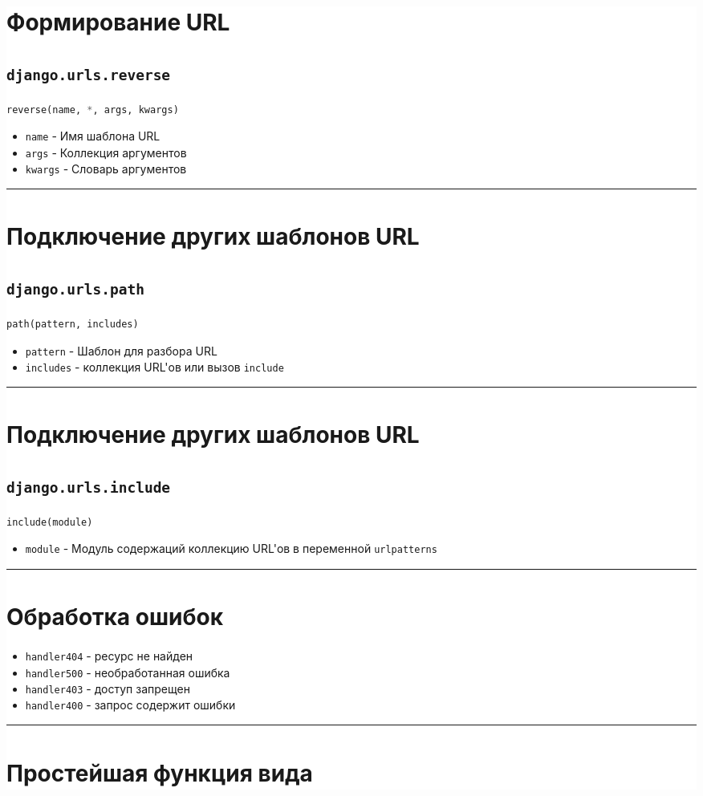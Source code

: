 # Формирование URL

## `django.urls.reverse`

```python
reverse(name, *, args, kwargs)
```

- `name` - Имя шаблона URL
- `args` - Коллекция аргументов
- `kwargs` - Словарь  аргументов


---

# Подключение других шаблонов URL 

## `django.urls.path`

```python
path(pattern, includes)
```

- `pattern` - Шаблон для разбора URL
- `includes` - коллекция URL'ов или вызов `include`

---

# Подключение других шаблонов URL 

## `django.urls.include`

```python
include(module)
```

- `module` - Модуль содержаций коллекцию URL'ов в переменной `urlpatterns`

---

# Обработка ошибок

* `handler404` - ресурс не найден
* `handler500` - необработанная ошибка
* `handler403` - доступ запрещен
* `handler400` - запрос содержит ошибки

---

# Простейшая функция вида
